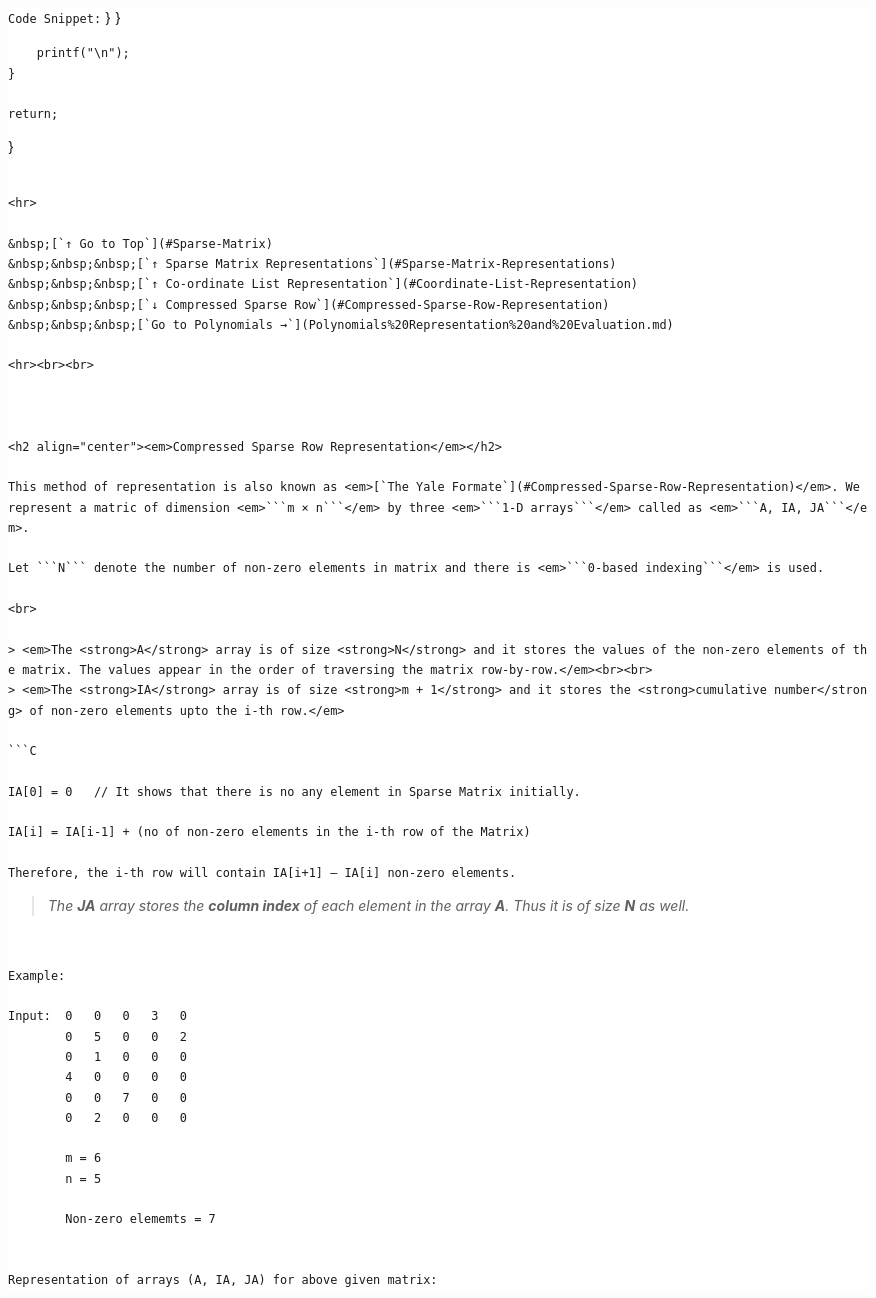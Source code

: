 ```Code Snippet:```
            }
        }

        printf("\n");
    }

    return;
}
```

<hr>

&nbsp;[`↑ Go to Top`](#Sparse-Matrix)
&nbsp;&nbsp;&nbsp;[`↑ Sparse Matrix Representations`](#Sparse-Matrix-Representations)
&nbsp;&nbsp;&nbsp;[`↑ Co-ordinate List Representation`](#Coordinate-List-Representation)
&nbsp;&nbsp;&nbsp;[`↓ Compressed Sparse Row`](#Compressed-Sparse-Row-Representation)
&nbsp;&nbsp;&nbsp;[`Go to Polynomials →`](Polynomials%20Representation%20and%20Evaluation.md)  

<hr><br><br>



<h2 align="center"><em>Compressed Sparse Row Representation</em></h2>

This method of representation is also known as <em>[`The Yale Formate`](#Compressed-Sparse-Row-Representation)</em>. We represent a matric of dimension <em>```m × n```</em> by three <em>```1-D arrays```</em> called as <em>```A, IA, JA```</em>.

Let ```N``` denote the number of non-zero elements in matrix and there is <em>```0-based indexing```</em> is used.

<br>
 
> <em>The <strong>A</strong> array is of size <strong>N</strong> and it stores the values of the non-zero elements of the matrix. The values appear in the order of traversing the matrix row-by-row.</em><br><br>
> <em>The <strong>IA</strong> array is of size <strong>m + 1</strong> and it stores the <strong>cumulative number</strong> of non-zero elements upto the i-th row.</em>

```C

IA[0] = 0   // It shows that there is no any element in Sparse Matrix initially.

IA[i] = IA[i-1] + (no of non-zero elements in the i-th row of the Matrix)

Therefore, the i-th row will contain IA[i+1] – IA[i] non-zero elements.
```

> <em>The <strong>JA</strong> array stores the <strong>column index</strong> of each element in the array <strong>A</strong>. Thus it is of size <strong>N</strong> as well.</em>

<br>

```
Example:

Input:  0   0   0   3   0
        0   5   0   0   2
        0   1   0   0   0
        4   0   0   0   0
        0   0   7   0   0
        0   2   0   0   0

        m = 6
        n = 5

        Non-zero elememts = 7


Representation of arrays (A, IA, JA) for above given matrix:
```